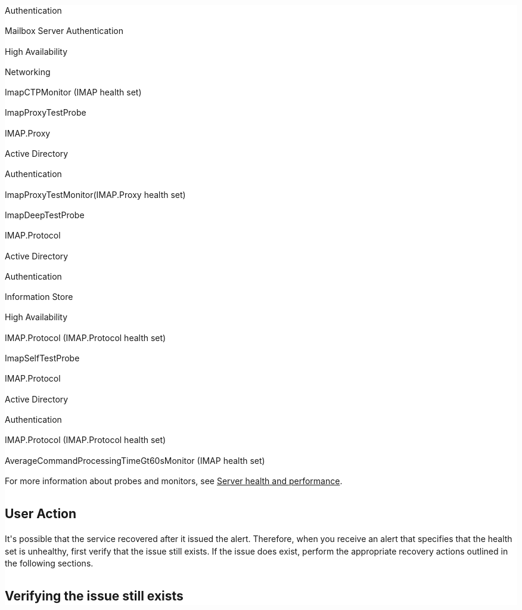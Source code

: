 <p>Authentication</p>
<p>Mailbox Server Authentication</p>
<p>High Availability</p>
<p>Networking</p></td>
<td><p>ImapCTPMonitor (IMAP health set)</p></td>
</tr>
<tr class="even">
<td><p>ImapProxyTestProbe</p></td>
<td><p>IMAP.Proxy</p></td>
<td><p>Active Directory</p>
<p>Authentication</p></td>
<td><p>ImapProxyTestMonitor(IMAP.Proxy health set)</p></td>
</tr>
<tr class="odd">
<td><p>ImapDeepTestProbe</p></td>
<td><p>IMAP.Protocol</p></td>
<td><p>Active Directory</p>
<p>Authentication</p>
<p>Information Store</p>
<p>High Availability</p></td>
<td><p>IMAP.Protocol (IMAP.Protocol health set)</p></td>
</tr>
<tr class="even">
<td><p>ImapSelfTestProbe</p></td>
<td><p>IMAP.Protocol</p></td>
<td><p>Active Directory</p>
<p>Authentication</p></td>
<td><p>IMAP.Protocol (IMAP.Protocol health set)</p>
<p>AverageCommandProcessingTimeGt60sMonitor (IMAP health set)</p></td>
</tr>
</tbody>
</table>


For more information about probes and monitors, see [Server health and performance](https://technet.microsoft.com/en-us/library/jj150551\(v=exchg.150\)).

</div>

<div>

## User Action

It's possible that the service recovered after it issued the alert. Therefore, when you receive an alert that specifies that the health set is unhealthy, first verify that the issue still exists. If the issue does exist, perform the appropriate recovery actions outlined in the following sections.

<span id="verify"></span>

<div>

## Verifying the issue still exists
